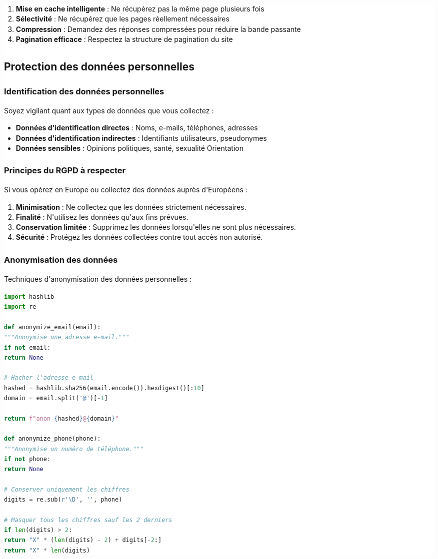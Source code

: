 1. **Mise en cache intelligente** : Ne récupérez pas la même page plusieurs fois
2. **Sélectivité** : Ne récupérez que les pages réellement nécessaires
3. **Compression** : Demandez des réponses compressées pour réduire la bande passante
4. **Pagination efficace** : Respectez la structure de pagination du site

## Protection des données personnelles

### Identification des données personnelles

Soyez vigilant quant aux types de données que vous collectez :

- **Données d'identification directes** : Noms, e-mails, téléphones, adresses
- **Données d'identification indirectes** : Identifiants utilisateurs, pseudonymes
- **Données sensibles** : Opinions politiques, santé, sexualité Orientation

### Principes du RGPD à respecter

Si vous opérez en Europe ou collectez des données auprès d'Européens :

1. **Minimisation** : Ne collectez que les données strictement nécessaires.
2. **Finalité** : N'utilisez les données qu'aux fins prévues.
3. **Conservation limitée** : Supprimez les données lorsqu'elles ne sont plus nécessaires.
4. **Sécurité** : Protégez les données collectées contre tout accès non autorisé.

### Anonymisation des données

Techniques d'anonymisation des données personnelles :

```python 
import hashlib 
import re 

def anonymize_email(email): 
"""Anonymise une adresse e-mail.""" 
if not email: 
return None 

# Hacher l'adresse e-mail
hashed = hashlib.sha256(email.encode()).hexdigest()[:10] 
domain = email.split('@')[-1] 

return f"anon_{hashed}@{domain}" 

def anonymize_phone(phone): 
"""Anonymise un numéro de téléphone.""" 
if not phone: 
return None 

# Conserver uniquement les chiffres 
digits = re.sub(r'\D', '', phone) 

# Masquer tous les chiffres sauf les 2 derniers 
if len(digits) > 2: 
return "X" * (len(digits) - 2) + digits[-2:] 
return "X" * len(digits) 
``` 
